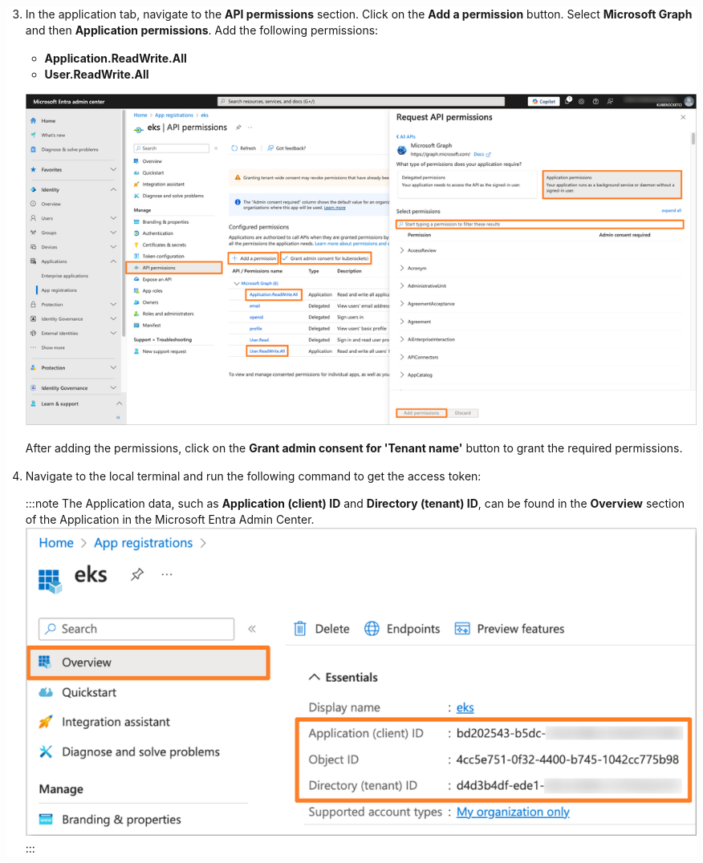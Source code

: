 3. In the application tab, navigate to the **API permissions** section. Click on the **Add a permission** button. Select **Microsoft Graph** and then **Application permissions**. Add the following permissions:

    - **Application.ReadWrite.All**
    - **User.ReadWrite.All**

    ![Graph API Permissions](../../assets/operator-guide/microsoft-entra-auth/graph-api-permissions.png)

    After adding the permissions, click on the **Grant admin consent for 'Tenant name'** button to grant the required permissions.

4. Navigate to the local terminal and run the following command to get the access token:

    :::note
    The Application data, such as **Application (client) ID** and **Directory (tenant) ID**, can be found in the **Overview** section of the Application in the Microsoft Entra Admin Center.
    ![Application Data](../../assets/operator-guide/microsoft-entra-auth/application-data-overview.png)
    :::
